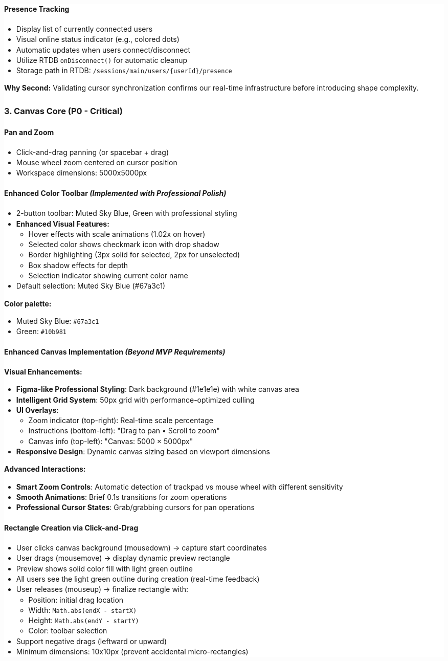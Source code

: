 #### Presence Tracking
- Display list of currently connected users
- Visual online status indicator (e.g., colored dots)
- Automatic updates when users connect/disconnect
- Utilize RTDB `onDisconnect()` for automatic cleanup
- Storage path in RTDB: `/sessions/main/users/{userId}/presence`

**Why Second:** Validating cursor synchronization confirms our real-time infrastructure before introducing shape complexity.
### 3. Canvas Core (P0 - Critical)

#### Pan and Zoom
- Click-and-drag panning (or spacebar + drag)
- Mouse wheel zoom centered on cursor position
- Workspace dimensions: 5000x5000px

#### Enhanced Color Toolbar *(Implemented with Professional Polish)*
- 2-button toolbar: Muted Sky Blue, Green with professional styling
- **Enhanced Visual Features:**
  - Hover effects with scale animations (1.02x on hover)
  - Selected color shows checkmark icon with drop shadow
  - Border highlighting (3px solid for selected, 2px for unselected)
  - Box shadow effects for depth
  - Selection indicator showing current color name
- Default selection: Muted Sky Blue (#67a3c1)

**Color palette:**
- Muted Sky Blue: `#67a3c1`
- Green: `#10b981`

#### Enhanced Canvas Implementation *(Beyond MVP Requirements)*
**Visual Enhancements:**
- **Figma-like Professional Styling**: Dark background (#1e1e1e) with white canvas area
- **Intelligent Grid System**: 50px grid with performance-optimized culling
- **UI Overlays**: 
  - Zoom indicator (top-right): Real-time scale percentage
  - Instructions (bottom-left): "Drag to pan • Scroll to zoom"
  - Canvas info (top-left): "Canvas: 5000 × 5000px"
- **Responsive Design**: Dynamic canvas sizing based on viewport dimensions

**Advanced Interactions:**
- **Smart Zoom Controls**: Automatic detection of trackpad vs mouse wheel with different sensitivity
- **Smooth Animations**: Brief 0.1s transitions for zoom operations
- **Professional Cursor States**: Grab/grabbing cursors for pan operations

#### Rectangle Creation via Click-and-Drag
- User clicks canvas background (mousedown) → capture start coordinates
- User drags (mousemove) → display dynamic preview rectangle
- Preview shows solid color fill with light green outline
- All users see the light green outline during creation (real-time feedback)
- User releases (mouseup) → finalize rectangle with:
  - Position: initial drag location
  - Width: `Math.abs(endX - startX)`
  - Height: `Math.abs(endY - startY)`
  - Color: toolbar selection
- Support negative drags (leftward or upward)
- Minimum dimensions: 10x10px (prevent accidental micro-rectangles)
